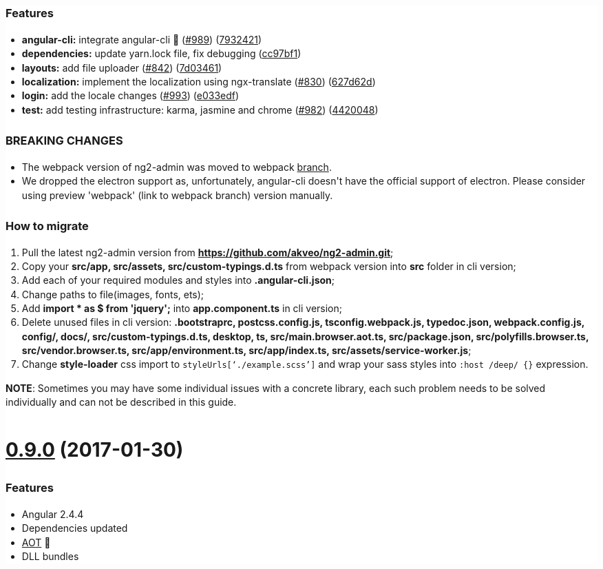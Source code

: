 
### Features

* **angular-cli:** integrate angular-cli :tada: ([#989](https://github.com/akveo/ng2-admin/issues/989)) ([7932421](https://github.com/akveo/ng2-admin/commit/7932421))
* **dependencies:** update yarn.lock file, fix debugging ([cc97bf1](https://github.com/akveo/ng2-admin/commit/cc97bf1))
* **layouts:** add file uploader ([#842](https://github.com/akveo/ng2-admin/issues/842)) ([7d03461](https://github.com/akveo/ng2-admin/commit/7d03461))
* **localization:** implement the localization using ngx-translate ([#830](https://github.com/akveo/ng2-admin/issues/830)) ([627d62d](https://github.com/akveo/ng2-admin/commit/627d62d))
* **login:** add the locale changes ([#993](https://github.com/akveo/ng2-admin/issues/993)) ([e033edf](https://github.com/akveo/ng2-admin/commit/e033edf))
* **test:** add testing infrastructure: karma, jasmine and chrome ([#982](https://github.com/akveo/ng2-admin/issues/982)) ([4420048](https://github.com/akveo/ng2-admin/commit/4420048))


### BREAKING CHANGES

* The webpack version of ng2-admin was moved to webpack [branch](https://github.com/akveo/ng2-admin/tree/webpack).
* We dropped the electron support as, unfortunately, angular-cli doesn't have the official support of electron. Please consider using preview 'webpack' (link to webpack branch) version manually.


### How to migrate

1. Pull the latest ng2-admin version from **https://github.com/akveo/ng2-admin.git**;
2. Copy your **src/app, src/assets, src/custom-typings.d.ts** from webpack version into **src** folder in cli version;
3. Add each of your required modules and styles into **.angular-cli.json**;
5. Change paths to file(images, fonts, ets);
6. Add **import * as $ from 'jquery';** into **app.component.ts** in cli version;
7. Delete unused files in cli version: **.bootstraprc, postcss.config.js, tsconfig.webpack.js, typedoc.json, webpack.config.js, config/, docs/, src/custom-typings.d.ts, desktop, ts, src/main.browser.aot.ts, src/package.json, src/polyfills.browser.ts, src/vendor.browser.ts, src/app/environment.ts, src/app/index.ts, src/assets/service-worker.js**;
8. Change **style-loader** css import to ``styleUrls[‘./example.scss’]`` and wrap your sass styles into `:host /deep/ {}` expression.


**NOTE**: Sometimes you may have some individual issues with a concrete library, each such problem needs to be solved individually and can not be described in this guide.

<a name="0.9.0"></a>
# [0.9.0](https://github.com/akveo/ng2-admin/compare/v0.8.0...v0.9.0) (2017-01-30)

### Features

* Angular 2.4.4
* Dependencies updated
* [AOT](https://angular.io/docs/ts/latest/cookbook/aot-compiler.html) :tada:
* DLL bundles
